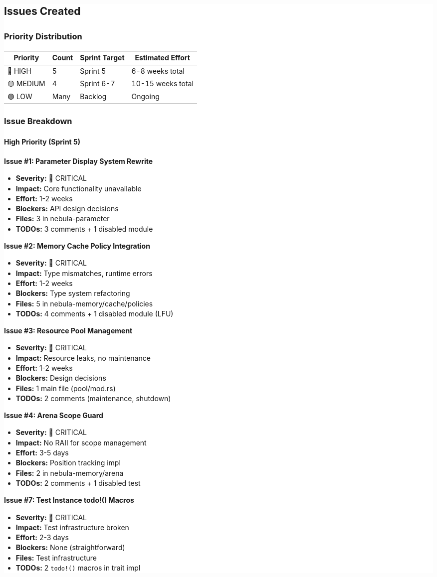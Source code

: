 ## Issues Created

### Priority Distribution

| Priority | Count | Sprint Target | Estimated Effort |
|----------|-------|---------------|------------------|
| 🔴 HIGH | 5 | Sprint 5 | 6-8 weeks total |
| 🟡 MEDIUM | 4 | Sprint 6-7 | 10-15 weeks total |
| 🟢 LOW | Many | Backlog | Ongoing |

### Issue Breakdown

#### High Priority (Sprint 5)

**Issue #1: Parameter Display System Rewrite**
- **Severity:** 🔴 CRITICAL
- **Impact:** Core functionality unavailable
- **Effort:** 1-2 weeks
- **Blockers:** API design decisions
- **Files:** 3 in nebula-parameter
- **TODOs:** 3 comments + 1 disabled module

**Issue #2: Memory Cache Policy Integration**
- **Severity:** 🔴 CRITICAL
- **Impact:** Type mismatches, runtime errors
- **Effort:** 1-2 weeks
- **Blockers:** Type system refactoring
- **Files:** 5 in nebula-memory/cache/policies
- **TODOs:** 4 comments + 1 disabled module (LFU)

**Issue #3: Resource Pool Management**
- **Severity:** 🔴 CRITICAL
- **Impact:** Resource leaks, no maintenance
- **Effort:** 1-2 weeks
- **Blockers:** Design decisions
- **Files:** 1 main file (pool/mod.rs)
- **TODOs:** 2 comments (maintenance, shutdown)

**Issue #4: Arena Scope Guard**
- **Severity:** 🔴 CRITICAL
- **Impact:** No RAII for scope management
- **Effort:** 3-5 days
- **Blockers:** Position tracking impl
- **Files:** 2 in nebula-memory/arena
- **TODOs:** 2 comments + 1 disabled test

**Issue #7: Test Instance todo!() Macros**
- **Severity:** 🔴 CRITICAL
- **Impact:** Test infrastructure broken
- **Effort:** 2-3 days
- **Blockers:** None (straightforward)
- **Files:** Test infrastructure
- **TODOs:** 2 `todo!()` macros in trait impl
